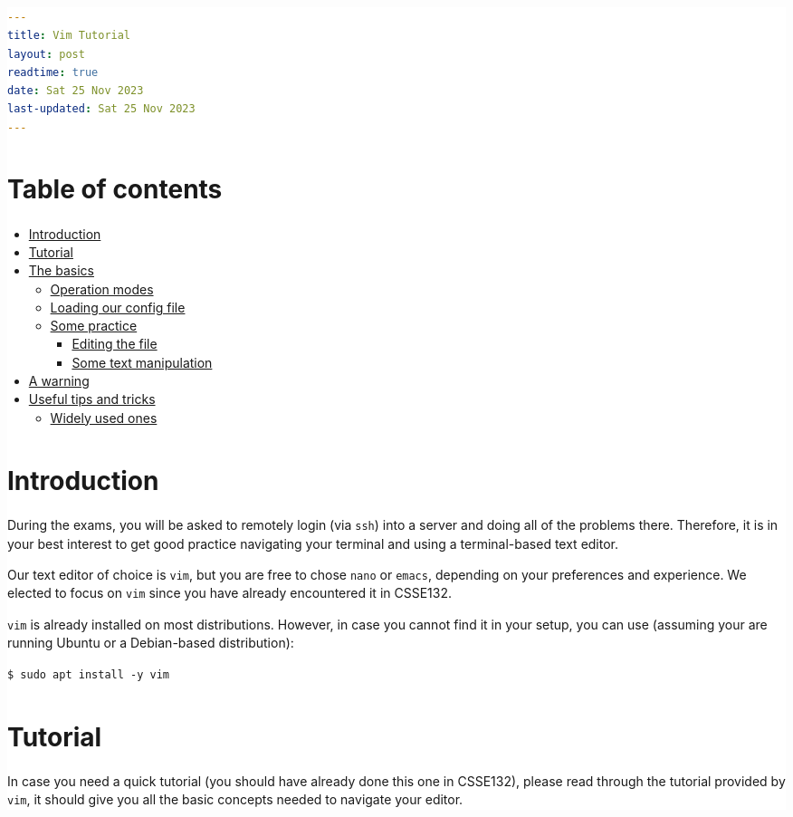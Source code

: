 ```yaml
---
title: Vim Tutorial
layout: post
readtime: true
date: Sat 25 Nov 2023
last-updated: Sat 25 Nov 2023
---
```


# Table of contents



* [Introduction](#introduction)
* [Tutorial](#tutorial)
* [The basics](#the-basics)
  * [Operation modes](#operation-modes)
  * [Loading our config file](#loading-our-config-file)
  * [Some practice](#some-practice)
    * [Editing the file](#editing-the-file)
    * [Some text manipulation](#some-text-manipulation)
* [A warning](#a-warning)
* [Useful tips and tricks](#useful-tips-and-tricks)
  * [Widely used ones](#widely-used-ones)



# Introduction

During the exams, you will be asked to remotely login (via `ssh`) into a server
and doing all of the problems there. Therefore, it is in your best interest to
get good practice navigating your terminal and using a terminal-based text
editor.

Our text editor of choice is `vim`, but you are free to chose `nano` or `emacs`,
depending on your preferences and experience. We elected to focus on `vim` since
you have already encountered it in CSSE132.

`vim` is already installed on most distributions. However, in case you cannot
find it in your setup, you can use (assuming your are running Ubuntu or a
Debian-based distribution):

  ```shell
  $ sudo apt install -y vim
  ```

# Tutorial

In case you need a quick tutorial (you should have already done this one in
CSSE132), please read through the tutorial provided by `vim`, it should give you
all the basic concepts needed to navigate your editor.
